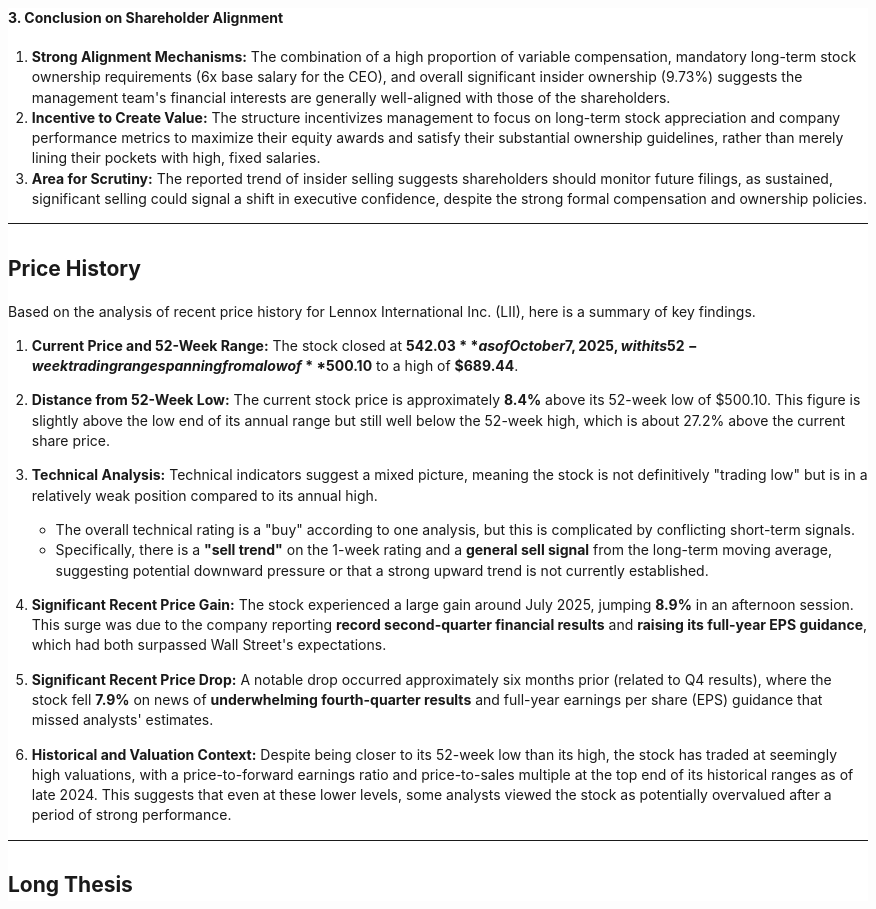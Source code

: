 #### **3. Conclusion on Shareholder Alignment**

1.  **Strong Alignment Mechanisms:** The combination of a high proportion of variable compensation, mandatory long-term stock ownership requirements (6x base salary for the CEO), and overall significant insider ownership (9.73%) suggests the management team's financial interests are generally well-aligned with those of the shareholders.
2.  **Incentive to Create Value:** The structure incentivizes management to focus on long-term stock appreciation and company performance metrics to maximize their equity awards and satisfy their substantial ownership guidelines, rather than merely lining their pockets with high, fixed salaries.
3.  **Area for Scrutiny:** The reported trend of insider selling suggests shareholders should monitor future filings, as sustained, significant selling could signal a shift in executive confidence, despite the strong formal compensation and ownership policies.

---

## Price History

Based on the analysis of recent price history for Lennox International Inc. (LII), here is a summary of key findings.

1.  **Current Price and 52-Week Range:** The stock closed at **$542.03** as of October 7, 2025, with its 52-week trading range spanning from a low of **$500.10** to a high of **$689.44**.

2.  **Distance from 52-Week Low:** The current stock price is approximately **8.4%** above its 52-week low of $500.10. This figure is slightly above the low end of its annual range but still well below the 52-week high, which is about 27.2% above the current share price.

3.  **Technical Analysis:** Technical indicators suggest a mixed picture, meaning the stock is not definitively "trading low" but is in a relatively weak position compared to its annual high.
    *   The overall technical rating is a "buy" according to one analysis, but this is complicated by conflicting short-term signals.
    *   Specifically, there is a **"sell trend"** on the 1-week rating and a **general sell signal** from the long-term moving average, suggesting potential downward pressure or that a strong upward trend is not currently established.

4.  **Significant Recent Price Gain:** The stock experienced a large gain around July 2025, jumping **8.9%** in an afternoon session. This surge was due to the company reporting **record second-quarter financial results** and **raising its full-year EPS guidance**, which had both surpassed Wall Street's expectations.

5.  **Significant Recent Price Drop:** A notable drop occurred approximately six months prior (related to Q4 results), where the stock fell **7.9%** on news of **underwhelming fourth-quarter results** and full-year earnings per share (EPS) guidance that missed analysts' estimates.

6.  **Historical and Valuation Context:** Despite being closer to its 52-week low than its high, the stock has traded at seemingly high valuations, with a price-to-forward earnings ratio and price-to-sales multiple at the top end of its historical ranges as of late 2024. This suggests that even at these lower levels, some analysts viewed the stock as potentially overvalued after a period of strong performance.

---

## Long Thesis
